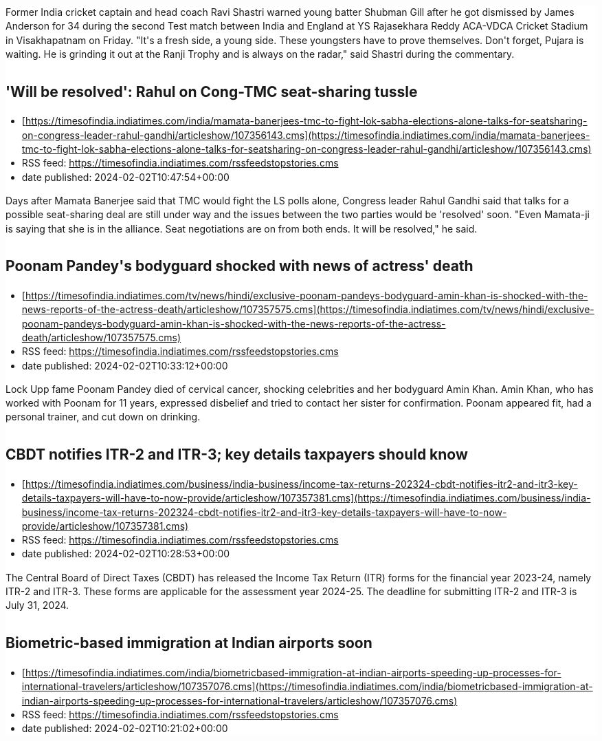 Former India cricket captain and head coach Ravi Shastri warned young batter Shubman Gill after he got dismissed by James Anderson for 34 during the second Test match between India and England at YS Rajasekhara Reddy ACA-VDCA Cricket Stadium in Visakhapatnam on Friday. "It's a fresh side, a young side. These youngsters have to prove themselves. Don't forget, Pujara is waiting. He is grinding it out at the Ranji Trophy and is always on the radar," said Shastri during the commentary.

## 'Will be resolved': Rahul on Cong-TMC seat-sharing tussle
 - [https://timesofindia.indiatimes.com/india/mamata-banerjees-tmc-to-fight-lok-sabha-elections-alone-talks-for-seatsharing-on-congress-leader-rahul-gandhi/articleshow/107356143.cms](https://timesofindia.indiatimes.com/india/mamata-banerjees-tmc-to-fight-lok-sabha-elections-alone-talks-for-seatsharing-on-congress-leader-rahul-gandhi/articleshow/107356143.cms)
 - RSS feed: https://timesofindia.indiatimes.com/rssfeedstopstories.cms
 - date published: 2024-02-02T10:47:54+00:00

Days after Mamata Banerjee said that TMC would fight the LS polls alone, Congress leader Rahul Gandhi said that talks for a possible seat-sharing deal are still under way and the issues between the two parties would be 'resolved' soon. "Even Mamata-ji is saying that she is in the alliance. Seat negotiations are on from both ends. It will be resolved," he said.

## Poonam Pandey's bodyguard shocked with news of actress' death
 - [https://timesofindia.indiatimes.com/tv/news/hindi/exclusive-poonam-pandeys-bodyguard-amin-khan-is-shocked-with-the-news-reports-of-the-actress-death/articleshow/107357575.cms](https://timesofindia.indiatimes.com/tv/news/hindi/exclusive-poonam-pandeys-bodyguard-amin-khan-is-shocked-with-the-news-reports-of-the-actress-death/articleshow/107357575.cms)
 - RSS feed: https://timesofindia.indiatimes.com/rssfeedstopstories.cms
 - date published: 2024-02-02T10:33:12+00:00

Lock Upp fame Poonam Pandey died of cervical cancer, shocking celebrities and her bodyguard Amin Khan. Amin Khan, who has worked with Poonam for 11 years, expressed disbelief and tried to contact her sister for confirmation. Poonam appeared fit, had a personal trainer, and cut down on drinking.

## CBDT notifies ITR-2 and ITR-3; key details taxpayers should know
 - [https://timesofindia.indiatimes.com/business/india-business/income-tax-returns-202324-cbdt-notifies-itr2-and-itr3-key-details-taxpayers-will-have-to-now-provide/articleshow/107357381.cms](https://timesofindia.indiatimes.com/business/india-business/income-tax-returns-202324-cbdt-notifies-itr2-and-itr3-key-details-taxpayers-will-have-to-now-provide/articleshow/107357381.cms)
 - RSS feed: https://timesofindia.indiatimes.com/rssfeedstopstories.cms
 - date published: 2024-02-02T10:28:53+00:00

The Central Board of Direct Taxes (CBDT) has released the Income Tax Return (ITR) forms for the financial year 2023-24, namely ITR-2 and ITR-3. These forms are applicable for the assessment year 2024-25. The deadline for submitting ITR-2 and ITR-3 is July 31, 2024.

## Biometric-based immigration at Indian airports soon
 - [https://timesofindia.indiatimes.com/india/biometricbased-immigration-at-indian-airports-speeding-up-processes-for-international-travelers/articleshow/107357076.cms](https://timesofindia.indiatimes.com/india/biometricbased-immigration-at-indian-airports-speeding-up-processes-for-international-travelers/articleshow/107357076.cms)
 - RSS feed: https://timesofindia.indiatimes.com/rssfeedstopstories.cms
 - date published: 2024-02-02T10:21:02+00:00
